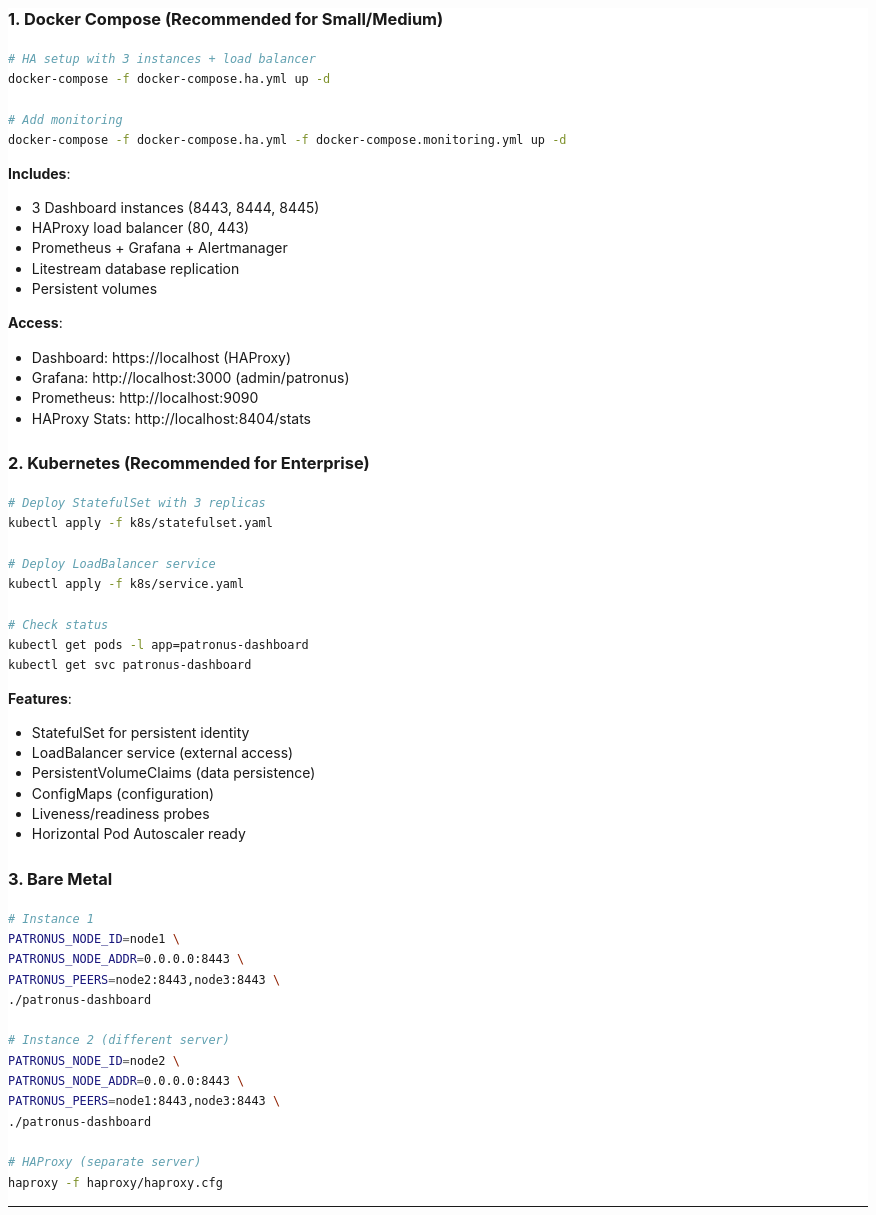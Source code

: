 ### 1. Docker Compose (Recommended for Small/Medium)

```bash
# HA setup with 3 instances + load balancer
docker-compose -f docker-compose.ha.yml up -d

# Add monitoring
docker-compose -f docker-compose.ha.yml -f docker-compose.monitoring.yml up -d
```

**Includes**:
- 3 Dashboard instances (8443, 8444, 8445)
- HAProxy load balancer (80, 443)
- Prometheus + Grafana + Alertmanager
- Litestream database replication
- Persistent volumes

**Access**:
- Dashboard: https://localhost (HAProxy)
- Grafana: http://localhost:3000 (admin/patronus)
- Prometheus: http://localhost:9090
- HAProxy Stats: http://localhost:8404/stats

### 2. Kubernetes (Recommended for Enterprise)

```bash
# Deploy StatefulSet with 3 replicas
kubectl apply -f k8s/statefulset.yaml

# Deploy LoadBalancer service
kubectl apply -f k8s/service.yaml

# Check status
kubectl get pods -l app=patronus-dashboard
kubectl get svc patronus-dashboard
```

**Features**:
- StatefulSet for persistent identity
- LoadBalancer service (external access)
- PersistentVolumeClaims (data persistence)
- ConfigMaps (configuration)
- Liveness/readiness probes
- Horizontal Pod Autoscaler ready

### 3. Bare Metal

```bash
# Instance 1
PATRONUS_NODE_ID=node1 \
PATRONUS_NODE_ADDR=0.0.0.0:8443 \
PATRONUS_PEERS=node2:8443,node3:8443 \
./patronus-dashboard

# Instance 2 (different server)
PATRONUS_NODE_ID=node2 \
PATRONUS_NODE_ADDR=0.0.0.0:8443 \
PATRONUS_PEERS=node1:8443,node3:8443 \
./patronus-dashboard

# HAProxy (separate server)
haproxy -f haproxy/haproxy.cfg
```

---